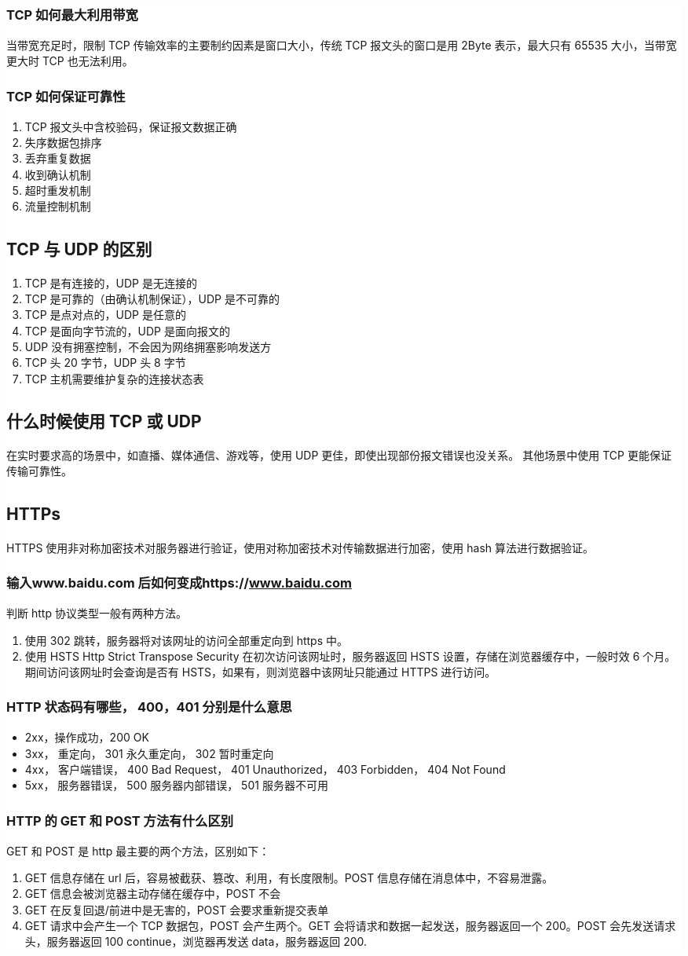 ### TCP 如何最大利用带宽

当带宽充足时，限制 TCP 传输效率的主要制约因素是窗口大小，传统 TCP 报文头的窗口是用 2Byte 表示，最大只有 65535 大小，当带宽更大时 TCP 也无法利用。

### TCP 如何保证可靠性

1. TCP 报文头中含校验码，保证报文数据正确
2. 失序数据包排序
3. 丢弃重复数据
4. 收到确认机制
5. 超时重发机制
6. 流量控制机制

## TCP 与 UDP 的区别

1. TCP 是有连接的，UDP 是无连接的
2. TCP 是可靠的（由确认机制保证），UDP 是不可靠的
3. TCP 是点对点的，UDP 是任意的
4. TCP 是面向字节流的，UDP 是面向报文的
5. UDP 没有拥塞控制，不会因为网络拥塞影响发送方
6. TCP 头 20 字节，UDP 头 8 字节
7. TCP 主机需要维护复杂的连接状态表

## 什么时候使用 TCP 或 UDP

在实时要求高的场景中，如直播、媒体通信、游戏等，使用 UDP 更佳，即使出现部份报文错误也没关系。 其他场景中使用 TCP 更能保证传输可靠性。

## HTTPs

HTTPS 使用非对称加密技术对服务器进行验证，使用对称加密技术对传输数据进行加密，使用 hash 算法进行数据验证。

### 输入www.baidu.com 后如何变成https://www.baidu.com

判断 http 协议类型一般有两种方法。

1. 使用 302 跳转，服务器将对该网址的访问全部重定向到 https 中。
2. 使用 HSTS Http Strict Transpose Security 在初次访问该网址时，服务器返回 HSTS 设置，存储在浏览器缓存中，一般时效 6 个月。期间访问该网址时会查询是否有 HSTS，如果有，则浏览器中该网址只能通过 HTTPS 进行访问。

### HTTP 状态码有哪些， 400，401 分别是什么意思

- 2xx，操作成功，200 OK
- 3xx， 重定向， 301 永久重定向， 302 暂时重定向
- 4xx， 客户端错误， 400 Bad Request， 401 Unauthorized， 403 Forbidden， 404 Not Found
- 5xx， 服务器错误， 500 服务器内部错误， 501 服务器不可用

### HTTP 的 GET 和 POST 方法有什么区别

GET 和 POST 是 http 最主要的两个方法，区别如下：

1. GET 信息存储在 url 后，容易被截获、篡改、利用，有长度限制。POST 信息存储在消息体中，不容易泄露。
2. GET 信息会被浏览器主动存储在缓存中，POST 不会
3. GET 在反复回退/前进中是无害的，POST 会要求重新提交表单
4. GET 请求中会产生一个 TCP 数据包，POST 会产生两个。GET 会将请求和数据一起发送，服务器返回一个 200。POST 会先发送请求头，服务器返回 100 continue，浏览器再发送 data，服务器返回 200.
